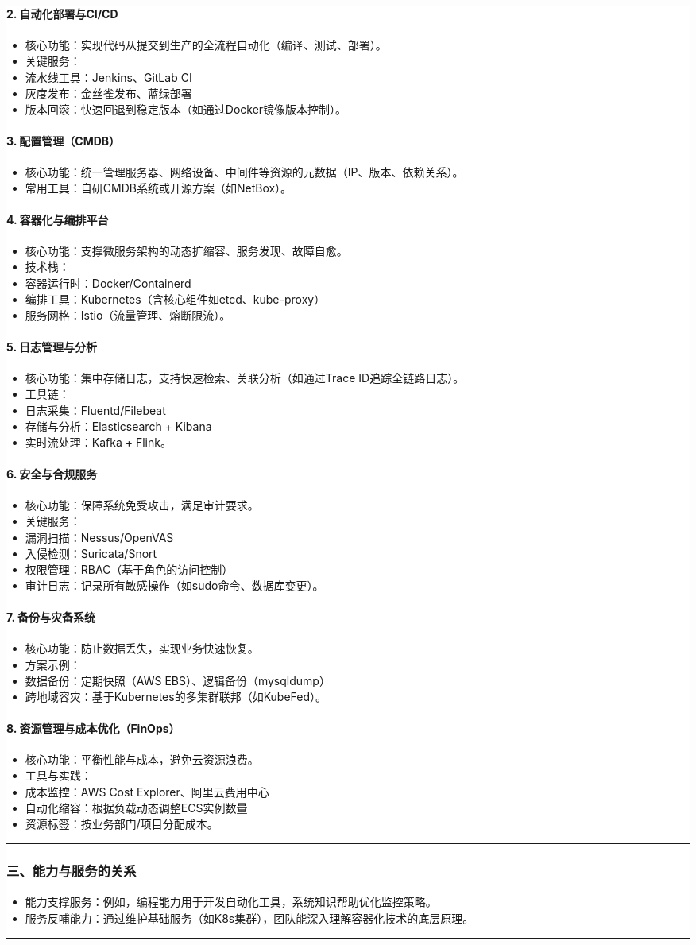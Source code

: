 #### 2. 自动化部署与CI/CD
  - 核心功能：实现代码从提交到生产的全流程自动化（编译、测试、部署）。  
  - 关键服务：  
- 流水线工具：Jenkins、GitLab CI  
- 灰度发布：金丝雀发布、蓝绿部署  
- 版本回滚：快速回退到稳定版本（如通过Docker镜像版本控制）。

#### 3. 配置管理（CMDB）
  - 核心功能：统一管理服务器、网络设备、中间件等资源的元数据（IP、版本、依赖关系）。  
  - 常用工具：自研CMDB系统或开源方案（如NetBox）。

#### 4. 容器化与编排平台
  - 核心功能：支撑微服务架构的动态扩缩容、服务发现、故障自愈。  
  - 技术栈：  
- 容器运行时：Docker/Containerd  
- 编排工具：Kubernetes（含核心组件如etcd、kube-proxy）  
- 服务网格：Istio（流量管理、熔断限流）。

#### 5. 日志管理与分析
  - 核心功能：集中存储日志，支持快速检索、关联分析（如通过Trace ID追踪全链路日志）。  
  - 工具链：  
- 日志采集：Fluentd/Filebeat  
- 存储与分析：Elasticsearch + Kibana  
- 实时流处理：Kafka + Flink。

#### 6. 安全与合规服务
  - 核心功能：保障系统免受攻击，满足审计要求。  
  - 关键服务：  
- 漏洞扫描：Nessus/OpenVAS  
- 入侵检测：Suricata/Snort  
- 权限管理：RBAC（基于角色的访问控制）  
- 审计日志：记录所有敏感操作（如sudo命令、数据库变更）。

#### 7. 备份与灾备系统
  - 核心功能：防止数据丢失，实现业务快速恢复。  
  - 方案示例：  
- 数据备份：定期快照（AWS EBS）、逻辑备份（mysqldump）  
- 跨地域容灾：基于Kubernetes的多集群联邦（如KubeFed）。

#### 8. 资源管理与成本优化（FinOps）
  - 核心功能：平衡性能与成本，避免云资源浪费。  
  - 工具与实践：  
- 成本监控：AWS Cost Explorer、阿里云费用中心  
- 自动化缩容：根据负载动态调整ECS实例数量  
- 资源标签：按业务部门/项目分配成本。

---

### 三、能力与服务的关系
- 能力支撑服务：例如，编程能力用于开发自动化工具，系统知识帮助优化监控策略。  
- 服务反哺能力：通过维护基础服务（如K8s集群），团队能深入理解容器化技术的底层原理。

---